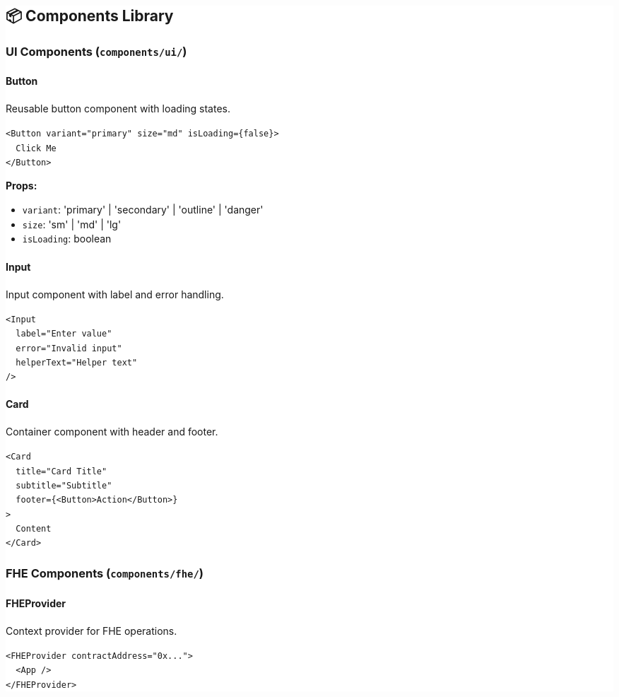 
## 📦 Components Library

### UI Components (`components/ui/`)

#### Button
Reusable button component with loading states.

```tsx
<Button variant="primary" size="md" isLoading={false}>
  Click Me
</Button>
```

**Props:**
- `variant`: 'primary' | 'secondary' | 'outline' | 'danger'
- `size`: 'sm' | 'md' | 'lg'
- `isLoading`: boolean

#### Input
Input component with label and error handling.

```tsx
<Input
  label="Enter value"
  error="Invalid input"
  helperText="Helper text"
/>
```

#### Card
Container component with header and footer.

```tsx
<Card
  title="Card Title"
  subtitle="Subtitle"
  footer={<Button>Action</Button>}
>
  Content
</Card>
```

### FHE Components (`components/fhe/`)

#### FHEProvider
Context provider for FHE operations.

```tsx
<FHEProvider contractAddress="0x...">
  <App />
</FHEProvider>
```

